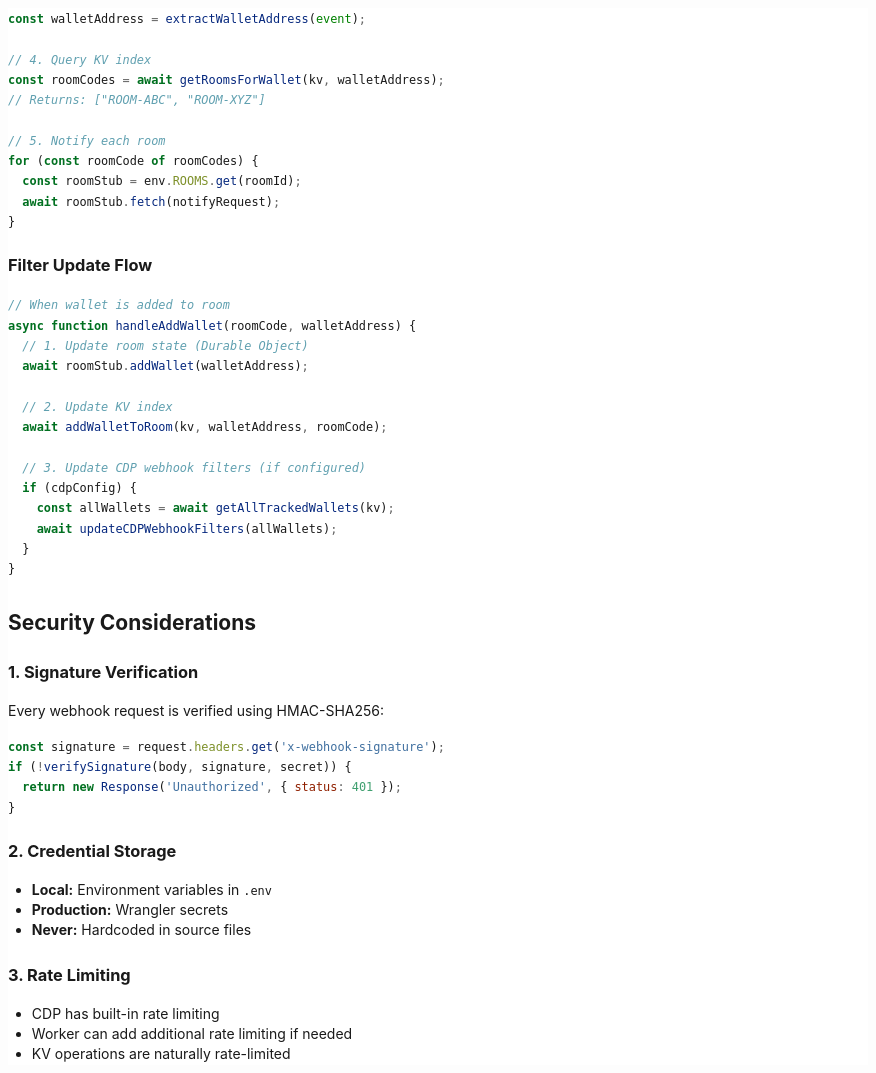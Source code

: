 ```javascript
const walletAddress = extractWalletAddress(event);

// 4. Query KV index
const roomCodes = await getRoomsForWallet(kv, walletAddress);
// Returns: ["ROOM-ABC", "ROOM-XYZ"]

// 5. Notify each room
for (const roomCode of roomCodes) {
  const roomStub = env.ROOMS.get(roomId);
  await roomStub.fetch(notifyRequest);
}
```

### Filter Update Flow

```javascript
// When wallet is added to room
async function handleAddWallet(roomCode, walletAddress) {
  // 1. Update room state (Durable Object)
  await roomStub.addWallet(walletAddress);

  // 2. Update KV index
  await addWalletToRoom(kv, walletAddress, roomCode);

  // 3. Update CDP webhook filters (if configured)
  if (cdpConfig) {
    const allWallets = await getAllTrackedWallets(kv);
    await updateCDPWebhookFilters(allWallets);
  }
}
```

## Security Considerations

### 1. Signature Verification
Every webhook request is verified using HMAC-SHA256:
```javascript
const signature = request.headers.get('x-webhook-signature');
if (!verifySignature(body, signature, secret)) {
  return new Response('Unauthorized', { status: 401 });
}
```

### 2. Credential Storage
- **Local:** Environment variables in `.env`
- **Production:** Wrangler secrets
- **Never:** Hardcoded in source files

### 3. Rate Limiting
- CDP has built-in rate limiting
- Worker can add additional rate limiting if needed
- KV operations are naturally rate-limited
